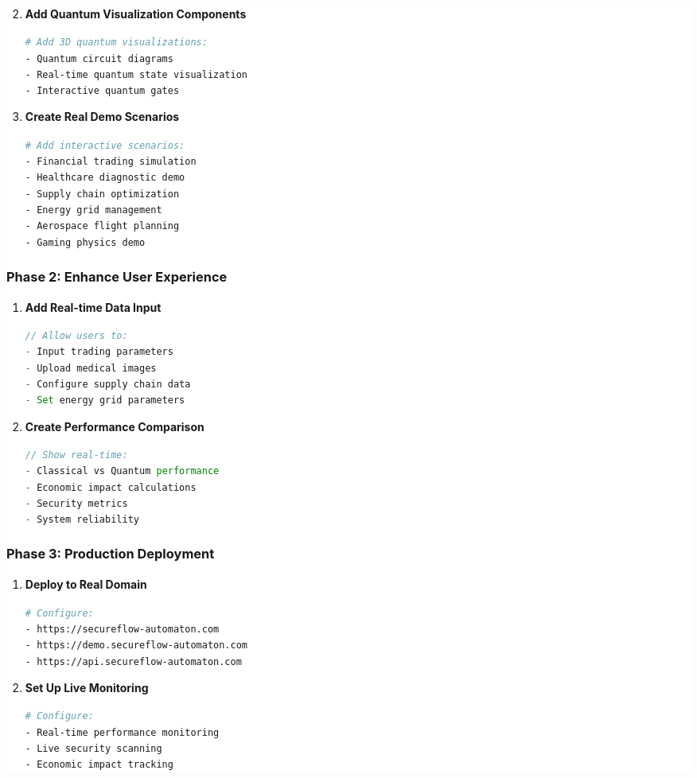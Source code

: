 2. **Add Quantum Visualization Components**
   ```bash
   # Add 3D quantum visualizations:
   - Quantum circuit diagrams
   - Real-time quantum state visualization
   - Interactive quantum gates
   ```

3. **Create Real Demo Scenarios**
   ```bash
   # Add interactive scenarios:
   - Financial trading simulation
   - Healthcare diagnostic demo
   - Supply chain optimization
   - Energy grid management
   - Aerospace flight planning
   - Gaming physics demo
   ```

### **Phase 2: Enhance User Experience**

1. **Add Real-time Data Input**
   ```typescript
   // Allow users to:
   - Input trading parameters
   - Upload medical images
   - Configure supply chain data
   - Set energy grid parameters
   ```

2. **Create Performance Comparison**
   ```typescript
   // Show real-time:
   - Classical vs Quantum performance
   - Economic impact calculations
   - Security metrics
   - System reliability
   ```

### **Phase 3: Production Deployment**

1. **Deploy to Real Domain**
   ```bash
   # Configure:
   - https://secureflow-automaton.com
   - https://demo.secureflow-automaton.com
   - https://api.secureflow-automaton.com
   ```

2. **Set Up Live Monitoring**
   ```bash
   # Configure:
   - Real-time performance monitoring
   - Live security scanning
   - Economic impact tracking
   ```
